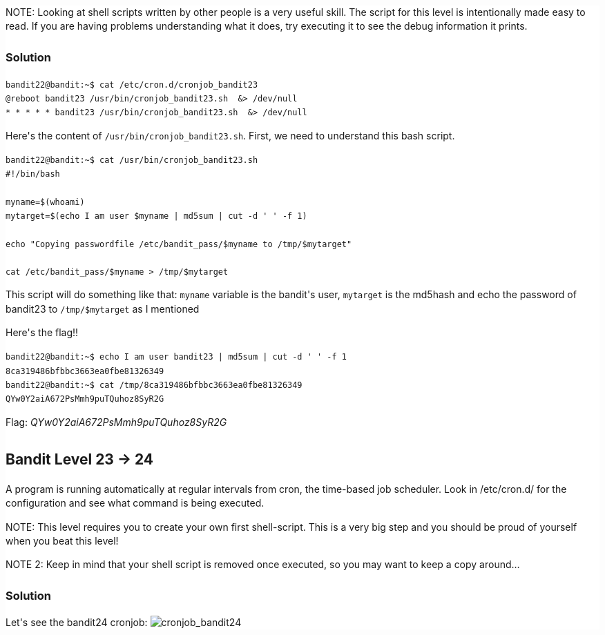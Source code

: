 NOTE: Looking at shell scripts written by other people is a very useful skill. The script for this level is intentionally made easy to read. If you are having problems understanding what it does, try executing it to see the debug information it prints.

### Solution

```
bandit22@bandit:~$ cat /etc/cron.d/cronjob_bandit23
@reboot bandit23 /usr/bin/cronjob_bandit23.sh  &> /dev/null
* * * * * bandit23 /usr/bin/cronjob_bandit23.sh  &> /dev/null
```

Here's the content of `/usr/bin/cronjob_bandit23.sh`. First, we need to understand this bash script.

```
bandit22@bandit:~$ cat /usr/bin/cronjob_bandit23.sh
#!/bin/bash

myname=$(whoami)
mytarget=$(echo I am user $myname | md5sum | cut -d ' ' -f 1)

echo "Copying passwordfile /etc/bandit_pass/$myname to /tmp/$mytarget"

cat /etc/bandit_pass/$myname > /tmp/$mytarget
```

This script will do something like that: `myname` variable is the bandit's user, `mytarget` is the md5hash and echo the password of bandit23 to `/tmp/$mytarget` as I mentioned

Here's the flag!!

```
bandit22@bandit:~$ echo I am user bandit23 | md5sum | cut -d ' ' -f 1
8ca319486bfbbc3663ea0fbe81326349
bandit22@bandit:~$ cat /tmp/8ca319486bfbbc3663ea0fbe81326349
QYw0Y2aiA672PsMmh9puTQuhoz8SyR2G
```

Flag: _QYw0Y2aiA672PsMmh9puTQuhoz8SyR2G_

## Bandit Level 23 → 24

A program is running automatically at regular intervals from cron, the time-based job scheduler. Look in /etc/cron.d/ for the configuration and see what command is being executed.

NOTE: This level requires you to create your own first shell-script. This is a very big step and you should be proud of yourself when you beat this level!

NOTE 2: Keep in mind that your shell script is removed once executed, so you may want to keep a copy around…

### Solution

Let's see the bandit24 cronjob:
![cronjob_bandit24](https://user-images.githubusercontent.com/98354414/232648889-c15bc003-183e-4a25-9feb-487c232daead.png)
